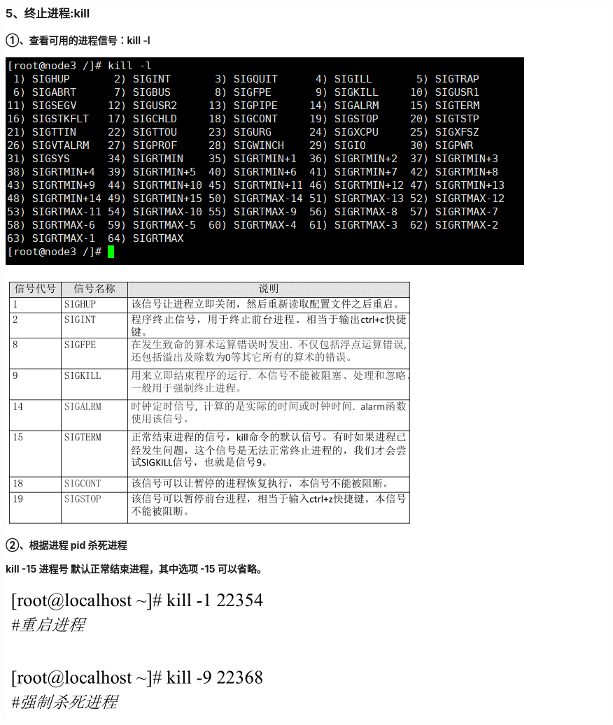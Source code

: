 ### 5、终止进程:kill

**①、查看可用的进程信号：kill -l**

![img](images/1120165-20171115082607718-776168614.png)

![img](images/1120165-20171115082630202-206194203.png)

**②、根据进程 pid 杀死进程**

**kill -15 进程号  默认正常结束进程，其中选项 -15 可以省略。**

![img](images/1120165-20171115082652093-1463856193.png)

